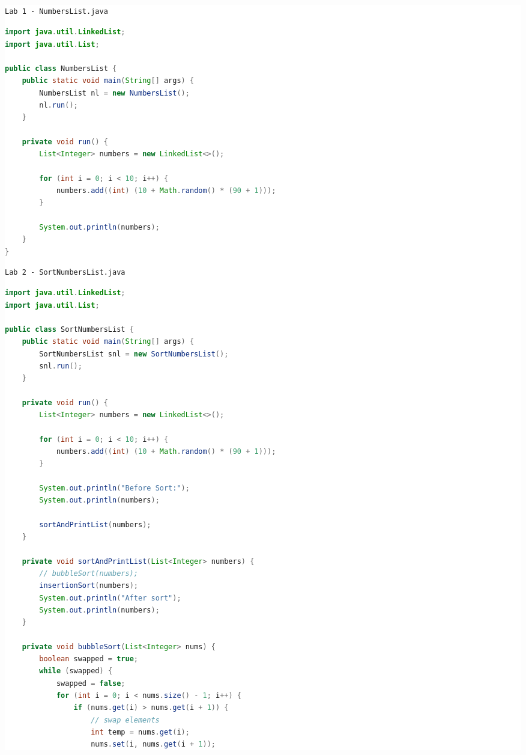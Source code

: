 `Lab 1 - NumbersList.java`

```java
import java.util.LinkedList;
import java.util.List;

public class NumbersList {
	public static void main(String[] args) {
		NumbersList nl = new NumbersList();
		nl.run();
	}

	private void run() {
		List<Integer> numbers = new LinkedList<>();

		for (int i = 0; i < 10; i++) {
			numbers.add((int) (10 + Math.random() * (90 + 1)));
		}

		System.out.println(numbers);
	}
}
```

`Lab 2 - SortNumbersList.java`

```java
import java.util.LinkedList;
import java.util.List;

public class SortNumbersList {
	public static void main(String[] args) {
		SortNumbersList snl = new SortNumbersList();
		snl.run();
	}

	private void run() {
		List<Integer> numbers = new LinkedList<>();

		for (int i = 0; i < 10; i++) {
			numbers.add((int) (10 + Math.random() * (90 + 1)));
		}

		System.out.println("Before Sort:");
		System.out.println(numbers);

		sortAndPrintList(numbers);
	}

	private void sortAndPrintList(List<Integer> numbers) {
		// bubbleSort(numbers);
		insertionSort(numbers);
		System.out.println("After sort");
		System.out.println(numbers);
	}

	private void bubbleSort(List<Integer> nums) {
		boolean swapped = true;
		while (swapped) {
			swapped = false;
			for (int i = 0; i < nums.size() - 1; i++) {
				if (nums.get(i) > nums.get(i + 1)) {
					// swap elements
					int temp = nums.get(i);
					nums.set(i, nums.get(i + 1));
```